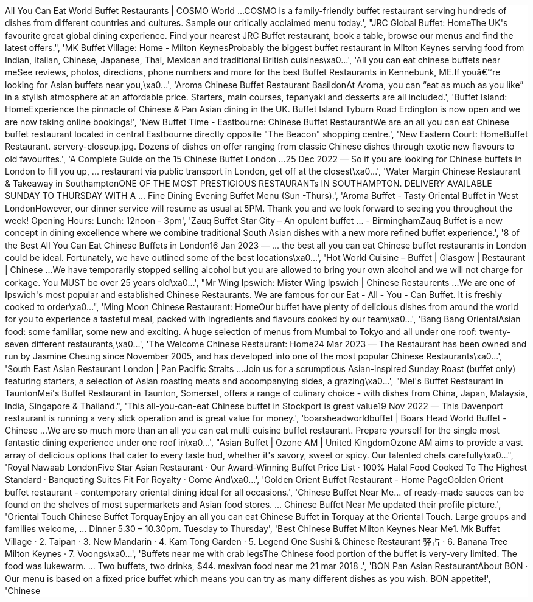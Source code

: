 All You Can Eat World Buffet Restaurants | COSMO World ...COSMO is a family-friendly buffet restaurant serving hundreds of dishes from different countries and cultures. Sample our critically acclaimed menu today.', "JRC Global Buffet: HomeThe UK's favourite great global dining experience. Find your nearest JRC Buffet restaurant, book a table, browse our menus and find the latest offers.", 'MK Buffet Village: Home - Milton KeynesProbably the biggest buffet restaurant in Milton Keynes serving food from Indian, Italian, Chinese, Japanese, Thai, Mexican and traditional British cuisines\xa0...', 'All you can eat chinese buffets near meSee reviews, photos, directions, phone numbers and more for the best Buffet Restaurants in Kennebunk, ME.If youâ€™re looking for Asian buffets near you,\xa0...', 'Aroma Chinese Buffet Restaurant BasildonAt Aroma, you can “eat as much as you like” in a stylish atmosphere at an affordable price. Starters, main courses, tepanyaki and desserts are all included.', 'Buffet Island: HomeExperience the pinnacle of Chinese & Pan Asian dining in the UK. Buffet Island Tyburn Road Erdington is now open and we are now taking online bookings!', 'New Buffet Time - Eastbourne: Chinese Buffet RestaurantWe are an all you can eat Chinese buffet restaurant located in central Eastbourne directly opposite "The Beacon" shopping centre.', 'New Eastern Court: HomeBuffet Restaurant. servery-closeup.jpg. Dozens of dishes on offer ranging from classic Chinese dishes through exotic new flavours to old favourites.', 'A Complete Guide on the 15 Chinese Buffet London ...25 Dec 2022 — So if you are looking for Chinese buffets in London to fill you up, ... restaurant via public transport in London, get off at the closest\xa0...', 'Water Margin Chinese Restaurant & Takeaway in SouthamptonONE OF THE MOST PRESTIGIOUS RESTAURANTs IN SOUTHAMPTON. DELIVERY AVAILABLE SUNDAY TO THURSDAY WITH A ... Fine Dining Evening Buffet Menu (Sun -Thurs).', 'Aroma Buffet - Tasty Oriental Buffet in West LondonHowever, our dinner service will resume as usual at 5PM. Thank you and we look forward to seeing you throughout the week! Opening Hours: Lunch: 12noon - 3pm', 'Zauq Buffet Star City – An opulent buffet ... - BirminghamZauq Buffet is a new concept in dining excellence where we combine traditional South Asian dishes with a new more refined buffet experience.', '8 of the Best All You Can Eat Chinese Buffets in London16 Jan 2023 — ... the best all you can eat Chinese buffet restaurants in London could be ideal. Fortunately, we have outlined some of the best locations\xa0...', 'Hot World Cuisine – Buffet | Glasgow | Restaurant | Chinese ...We have temporarily stopped selling alcohol but you are allowed to bring your own alcohol and we will not charge for corkage. You MUST be over 25 years old\xa0...', "Mr Wing Ipswich: Mister Wing Ipswich | Chinese Restaurents ...We are one of Ipswich's most popular and established Chinese Restaurants. We are famous for our Eat - All - You - Can Buffet. It is freshly cooked to order\xa0...", 'Ming Moon Chinese Restaurant: HomeOur buffet have plenty of delicious dishes from around the world for you to experience a tasteful meal, packed with ingredients and flavours cooked by our team\xa0...', 'Bang Bang OrientalAsian food: some familiar, some new and exciting. A huge selection of menus from Mumbai to Tokyo and all under one roof: twenty-seven different restaurants,\xa0...', 'The Welcome Chinese Restaurant: Home24 Mar 2023 — The Restaurant has been owned and run by Jasmine Cheung since November 2005, and has developed into one of the most popular Chinese Restaurants\xa0...', 'South East Asian Restaurant London | Pan Pacific Straits ...Join us for a scrumptious Asian-inspired Sunday Roast (buffet only) featuring starters, a selection of Asian roasting meats and accompanying sides, a grazing\xa0...', "Mei's Buffet Restaurant in TauntonMei's Buffet Restaurant in Taunton, Somerset, offers a range of culinary choice - with dishes from China, Japan, Malaysia, India, Singapore & Thailand.", 'This all-you-can-eat Chinese buffet in Stockport is great value19 Nov 2022 — This Davenport restaurant is running a very slick operation and is great value for money.', 'boarsheadworldbuffet | Boars Head World Buffet - Chinese ...We are so much more than an all you can eat multi cuisine buffet restaurant. Prepare yourself for the single most fantastic dining experience under one roof in\xa0...', "Asian Buffet | Ozone AM | United KingdomOzone AM aims to provide a vast array of delicious options that cater to every taste bud, whether it's savory, sweet or spicy. Our talented chefs carefully\xa0...", 'Royal Nawaab LondonFive Star Asian Restaurant · Our Award-Winning Buffet Price List · 100% Halal Food Cooked To The Highest Standard · Banqueting Suites Fit For Royalty · Come And\xa0...', 'Golden Orient Buffet Restaurant - Home PageGolden Orient buffet restaurant - contemporary oriental dining ideal for all occasions.', 'Chinese Buffet Near Me... of ready-made sauces can be found on the shelves of most supermarkets and Asian food stores. ... Chinese Buffet Near Me updated their profile picture.', 'Oriental Touch Chinese Buffet TorquayEnjoy an all you can eat Chinese Buffet in Torquay at the Oriental Touch. Large groups and families welcome, ... Dinner 5.30 – 10.30pm. Tuesday to Thursday', 'Best Chinese Buffet Milton Keynes Near Me1. Mk Buffet Village · 2. Taipan · 3. New Mandarin · 4. Kam Tong Garden · 5. Legend One Sushi & Chinese Restaurant 驿占 · 6. Banana Tree Milton Keynes · 7. Voongs\xa0...', 'Buffets near me with crab legsThe Chinese food portion of the buffet is very-very limited. The food was lukewarm. ... Two buffets, two drinks, $44. mexivan food near me 21 mar 2018 .', 'BON Pan Asian RestaurantAbout BON · Our menu is based on a fixed price buffet which means you can try as many different dishes as you wish. BON appetite!', 'Chinese